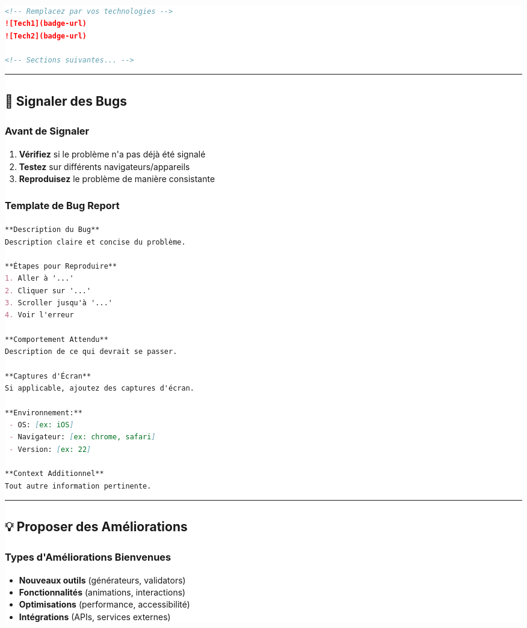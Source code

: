 ```markdown
<!-- Remplacez par vos technologies -->
![Tech1](badge-url)
![Tech2](badge-url)

<!-- Sections suivantes... -->
```

---

## 🐛 Signaler des Bugs

### Avant de Signaler

1. **Vérifiez** si le problème n'a pas déjà été signalé
2. **Testez** sur différents navigateurs/appareils
3. **Reproduisez** le problème de manière consistante

### Template de Bug Report

```markdown
**Description du Bug**
Description claire et concise du problème.

**Étapes pour Reproduire**
1. Aller à '...'
2. Cliquer sur '...'
3. Scroller jusqu'à '...'
4. Voir l'erreur

**Comportement Attendu**
Description de ce qui devrait se passer.

**Captures d'Écran**
Si applicable, ajoutez des captures d'écran.

**Environnement:**
 - OS: [ex: iOS]
 - Navigateur: [ex: chrome, safari]
 - Version: [ex: 22]

**Context Additionnel**
Tout autre information pertinente.
```

---

## 💡 Proposer des Améliorations

### Types d'Améliorations Bienvenues

- **Nouveaux outils** (générateurs, validators)
- **Fonctionnalités** (animations, interactions)
- **Optimisations** (performance, accessibilité)
- **Intégrations** (APIs, services externes)
